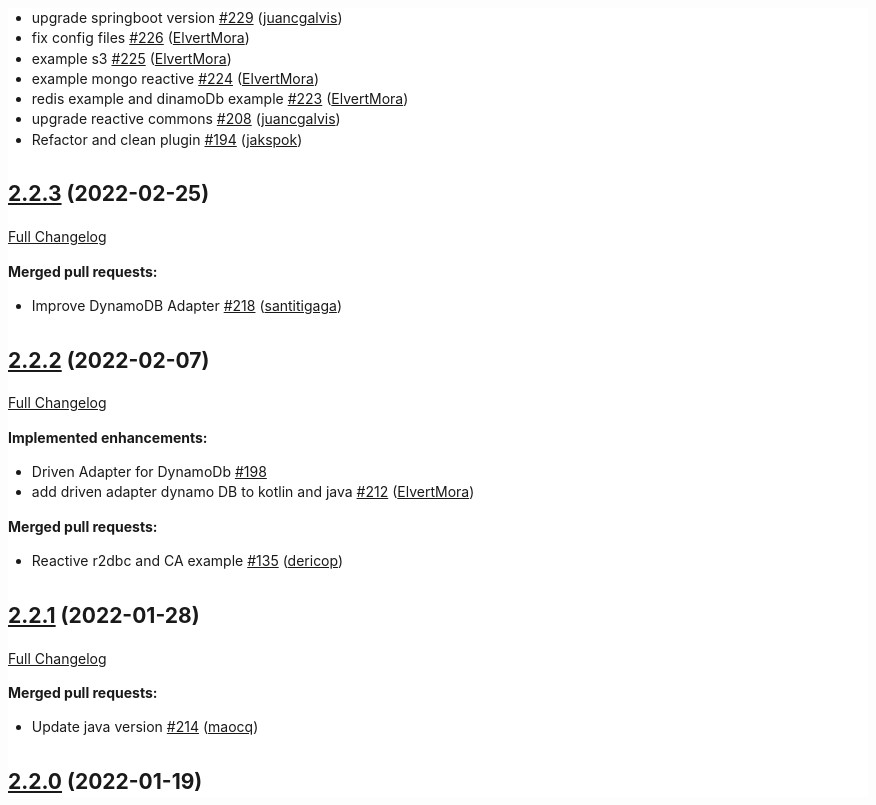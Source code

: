 - upgrade springboot version [\#229](https://github.com/bancolombia/scaffold-clean-architecture/pull/229) ([juancgalvis](https://github.com/juancgalvis))
- fix config files [\#226](https://github.com/bancolombia/scaffold-clean-architecture/pull/226) ([ElvertMora](https://github.com/ElvertMora))
- example s3 [\#225](https://github.com/bancolombia/scaffold-clean-architecture/pull/225) ([ElvertMora](https://github.com/ElvertMora))
- example mongo reactive [\#224](https://github.com/bancolombia/scaffold-clean-architecture/pull/224) ([ElvertMora](https://github.com/ElvertMora))
- redis example and dinamoDb example [\#223](https://github.com/bancolombia/scaffold-clean-architecture/pull/223) ([ElvertMora](https://github.com/ElvertMora))
- upgrade reactive commons [\#208](https://github.com/bancolombia/scaffold-clean-architecture/pull/208) ([juancgalvis](https://github.com/juancgalvis))
- Refactor and clean plugin  [\#194](https://github.com/bancolombia/scaffold-clean-architecture/pull/194) ([jakspok](https://github.com/jakspok))

## [2.2.3](https://github.com/bancolombia/scaffold-clean-architecture/tree/2.2.3) (2022-02-25)

[Full Changelog](https://github.com/bancolombia/scaffold-clean-architecture/compare/2.2.2...2.2.3)

**Merged pull requests:**

- Improve DynamoDB Adapter [\#218](https://github.com/bancolombia/scaffold-clean-architecture/pull/218) ([santitigaga](https://github.com/santitigaga))

## [2.2.2](https://github.com/bancolombia/scaffold-clean-architecture/tree/2.2.2) (2022-02-07)

[Full Changelog](https://github.com/bancolombia/scaffold-clean-architecture/compare/2.2.1...2.2.2)

**Implemented enhancements:**

- Driven Adapter  for DynamoDb [\#198](https://github.com/bancolombia/scaffold-clean-architecture/issues/198)
- add driven adapter dynamo DB to kotlin and java [\#212](https://github.com/bancolombia/scaffold-clean-architecture/pull/212) ([ElvertMora](https://github.com/ElvertMora))

**Merged pull requests:**

- Reactive r2dbc and CA example [\#135](https://github.com/bancolombia/scaffold-clean-architecture/pull/135) ([dericop](https://github.com/dericop))

## [2.2.1](https://github.com/bancolombia/scaffold-clean-architecture/tree/2.2.1) (2022-01-28)

[Full Changelog](https://github.com/bancolombia/scaffold-clean-architecture/compare/2.2.0...2.2.1)

**Merged pull requests:**

- Update java version [\#214](https://github.com/bancolombia/scaffold-clean-architecture/pull/214) ([maocq](https://github.com/maocq))

## [2.2.0](https://github.com/bancolombia/scaffold-clean-architecture/tree/2.2.0) (2022-01-19)
